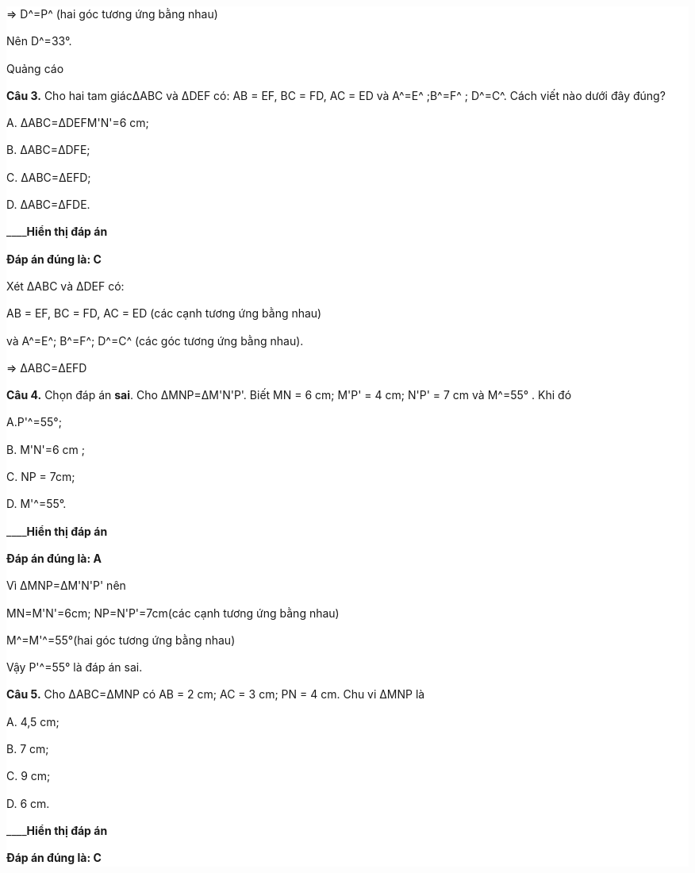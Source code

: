 ⇒ D^=P^ (hai góc tương ứng bằng nhau)

Nên D^=33°.

Quảng cáo

**Câu 3.** Cho hai tam giácΔABC và ΔDEF có: AB = EF, BC = FD, AC = ED và A^=E^ ;B^=F^ ; D^=C^. Cách viết nào dưới đây đúng?

A. ΔABC=ΔDEFM'N'=6 cm;

B. ΔABC=ΔDFE;

C. ΔABC=ΔEFD;

D. ΔABC=ΔFDE.

____**Hiển thị đáp án**

**Đáp án đúng là: C**

Xét ΔABC và ΔDEF có: 

AB = EF, BC = FD, AC = ED (các cạnh tương ứng bằng nhau)

và A^=E^; B^=F^; D^=C^ (các góc tương ứng bằng nhau).

⇒ ΔABC=ΔEFD

**Câu 4.** Chọn đáp án **sai**. Cho ΔMNP=ΔM'N'P'. Biết MN = 6 cm; M'P' = 4 cm; N'P' = 7 cm và M^=55° . Khi đó

A.P'^=55°;

B. M'N'=6 cm ;

C. NP = 7cm;

D. M'^=55°.

____**Hiển thị đáp án**

**Đáp án đúng là: A**

Vì ΔMNP=ΔM'N'P' nên

MN=M'N'=6cm; NP=N'P'=7cm(các cạnh tương ứng bằng nhau)

M^=M'^=55°(hai góc tương ứng bằng nhau)

Vậy P'^=55° là đáp án sai.

**Câu 5.** Cho ΔABC=ΔMNP có AB = 2 cm; AC = 3 cm; PN = 4 cm. Chu vi ΔMNP là

A. 4,5 cm;

B. 7 cm;

C. 9 cm;

D. 6 cm.

____**Hiển thị đáp án**

**Đáp án đúng là: C**
